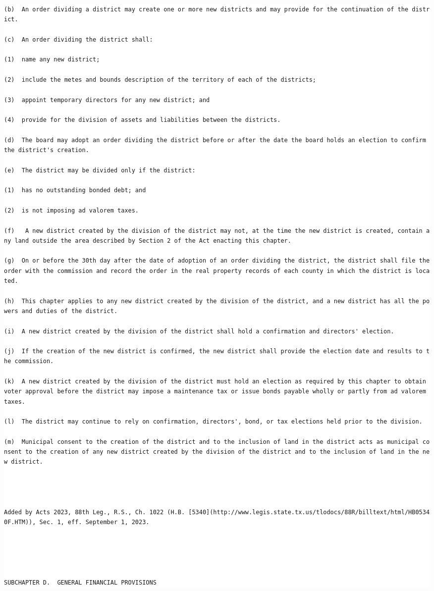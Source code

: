     (b)  An order dividing a district may create one or more new districts and may provide for the continuation of the district.
    
    (c)  An order dividing the district shall:
    
    (1)  name any new district;
    
    (2)  include the metes and bounds description of the territory of each of the districts;
    
    (3)  appoint temporary directors for any new district; and
    
    (4)  provide for the division of assets and liabilities between the districts.
    
    (d)  The board may adopt an order dividing the district before or after the date the board holds an election to confirm the district's creation.
    
    (e)  The district may be divided only if the district:
    
    (1)  has no outstanding bonded debt; and
    
    (2)  is not imposing ad valorem taxes.
    
    (f)   A new district created by the division of the district may not, at the time the new district is created, contain any land outside the area described by Section 2 of the Act enacting this chapter.
    
    (g)  On or before the 30th day after the date of adoption of an order dividing the district, the district shall file the order with the commission and record the order in the real property records of each county in which the district is located.
    
    (h)  This chapter applies to any new district created by the division of the district, and a new district has all the powers and duties of the district.
    
    (i)  A new district created by the division of the district shall hold a confirmation and directors' election.
    
    (j)  If the creation of the new district is confirmed, the new district shall provide the election date and results to the commission.
    
    (k)  A new district created by the division of the district must hold an election as required by this chapter to obtain voter approval before the district may impose a maintenance tax or issue bonds payable wholly or partly from ad valorem taxes.
    
    (l)  The district may continue to rely on confirmation, directors', bond, or tax elections held prior to the division.
    
    (m)  Municipal consent to the creation of the district and to the inclusion of land in the district acts as municipal consent to the creation of any new district created by the division of the district and to the inclusion of land in the new district.
    
    
    
    
    Added by Acts 2023, 88th Leg., R.S., Ch. 1022 (H.B. [5340](http://www.legis.state.tx.us/tlodocs/88R/billtext/html/HB05340F.HTM)), Sec. 1, eff. September 1, 2023.
    
    
    
    
    
    SUBCHAPTER D.  GENERAL FINANCIAL PROVISIONS
    
      
    